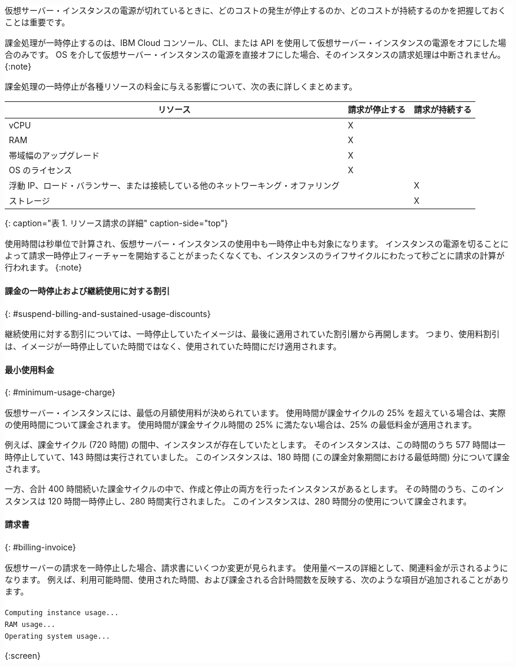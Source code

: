 仮想サーバー・インスタンスの電源が切れているときに、どのコストの発生が停止するのか、どのコストが持続するのかを把握しておくことは重要です。

課金処理が一時停止するのは、IBM Cloud コンソール、CLI、または API を使用して仮想サーバー・インスタンスの電源をオフにした場合のみです。 OS を介して仮想サーバー・インスタンスの電源を直接オフにした場合、そのインスタンスの請求処理は中断されません。
{:note}

課金処理の一時停止が各種リソースの料金に与える影響について、次の表に詳しくまとめます。

| リソース                      | 請求が停止する   | 請求が持続する |
| ----------------------------- | ----------------- | ---------------- |
| vCPU                          |          X        |                  |
| RAM                           |          X        |                  |
| 帯域幅のアップグレード            |          X        |                  |
| OS のライセンス     |          X        |                  |
| 浮動 IP、ロード・バランサー、または接続している他のネットワーキング・オファリング |                   |         X        |
| ストレージ                       |                   |         X        |
{: caption="表 1. リソース請求の詳細" caption-side="top"}   

使用時間は秒単位で計算され、仮想サーバー・インスタンスの使用中も一時停止中も対象になります。 インスタンスの電源を切ることによって請求一時停止フィーチャーを開始することがまったくなくても、インスタンスのライフサイクルにわたって秒ごとに請求の計算が行われます。 
{:note}

#### 課金の一時停止および継続使用に対する割引
{: #suspend-billing-and-sustained-usage-discounts}

継続使用に対する割引については、一時停止していたイメージは、最後に適用されていた割引層から再開します。 つまり、使用料割引は、イメージが一時停止していた時間ではなく、使用されていた時間にだけ適用されます。

#### 最小使用料金
{: #minimum-usage-charge}

仮想サーバー・インスタンスには、最低の月額使用料が決められています。 使用時間が課金サイクルの 25% を超えている場合は、実際の使用時間について課金されます。 使用時間が課金サイクル時間の 25% に満たない場合は、25% の最低料金が適用されます。 

例えば、課金サイクル (720 時間) の間中、インスタンスが存在していたとします。 そのインスタンスは、この時間のうち 577 時間は一時停止していて、143 時間は実行されていました。 このインスタンスは、180 時間 (この課金対象期間における最低時間) 分について課金されます。  

一方、合計 400 時間続いた課金サイクルの中で、作成と停止の両方を行ったインスタンスがあるとします。 その時間のうち、このインスタンスは 120 時間一時停止し、280 時間実行されました。 このインスタンスは、280 時間分の使用について課金されます。

#### 請求書
{: #billing-invoice}

仮想サーバーの請求を一時停止した場合、請求書にいくつか変更が見られます。 使用量ベースの詳細として、関連料金が示されるようになります。 例えば、利用可能時間、使用された時間、および課金される合計時間数を反映する、次のような項目が追加されることがあります。

```
Computing instance usage...
RAM usage...
Operating system usage...
```
{:screen}

